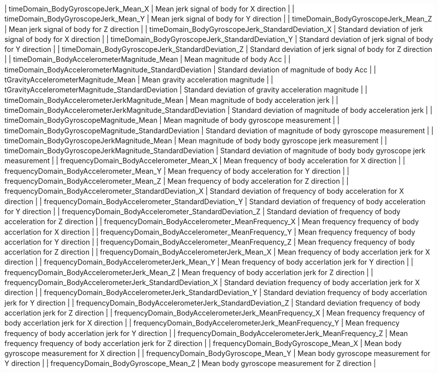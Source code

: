 |	timeDomain_BodyGyroscopeJerk_Mean_X	|	Mean jerk signal of body for X direction	|
|	timeDomain_BodyGyroscopeJerk_Mean_Y	|	Mean jerk signal of body for Y direction	|
|	timeDomain_BodyGyroscopeJerk_Mean_Z	|	Mean jerk signal of body for Z direction	|
|	timeDomain_BodyGyroscopeJerk_StandardDeviation_X	|	Standard deviation of jerk signal of body for X direction	|
|	timeDomain_BodyGyroscopeJerk_StandardDeviation_Y	|	Standard deviation of jerk signal of body for Y direction	|
|	timeDomain_BodyGyroscopeJerk_StandardDeviation_Z	|	Standard deviation of jerk signal of body for Z direction	|
|	timeDomain_BodyAccelerometerMagnitude_Mean	|	Mean magnitude of body Acc	|
|	timeDomain_BodyAccelerometerMagnitude_StandardDeviation	|	Standard deviation of magnitude of body Acc	|
|	tGravityAccelerometerMagnitude_Mean	|	Mean gravity acceleration magnitude	|
|	tGravityAccelerometerMagnitude_StandardDeviation	|	Standard deviation of gravity acceleration magnitude	|
|	timeDomain_BodyAccelerometerJerkMagnitude_Mean	|	Mean magnitude of body acceleration jerk	|
|	timeDomain_BodyAccelerometerJerkMagnitude_StandardDeviation	|	Standard deviation of magnitude of body acceleration jerk	|
|	timeDomain_BodyGyroscopeMagnitude_Mean	|	Mean magnitude of body gyroscope measurement	|
|	timeDomain_BodyGyroscopeMagnitude_StandardDeviation	|	Standard deviation of magnitude of body gyroscope measurement	|
|	timeDomain_BodyGyroscopeJerkMagnitude_Mean	|	Mean magnitude of body body gyroscope jerk measurement	|
|	timeDomain_BodyGyroscopeJerkMagnitude_StandardDeviation	|	Standard deviation of magnitude of body body gyroscope jerk measurement	|
|	frequencyDomain_BodyAccelerometer_Mean_X	|	Mean frequency of body acceleration for X direction	|
|	frequencyDomain_BodyAccelerometer_Mean_Y	|	Mean frequency of body acceleration for Y direction	|
|	frequencyDomain_BodyAccelerometer_Mean_Z	|	Mean frequency of body acceleration for Z direction	|
|	frequencyDomain_BodyAccelerometer_StandardDeviation_X	|	Standard deviation of frequency of body acceleration for X direction	|
|	frequencyDomain_BodyAccelerometer_StandardDeviation_Y	|	Standard deviation of frequency of body acceleration for Y direction	|
|	frequencyDomain_BodyAccelerometer_StandardDeviation_Z	|	Standard deviation of frequency of body acceleration for Z direction	|
|	frequencyDomain_BodyAccelerometer_MeanFrequency_X	|	Mean frequency  frequency of body accerlation  for X direction	|
|	frequencyDomain_BodyAccelerometer_MeanFrequency_Y	|	Mean frequency  frequency of body accerlation  for Y direction	|
|	frequencyDomain_BodyAccelerometer_MeanFrequency_Z	|	Mean frequency  frequency of body accerlation for Z direction	|
|	frequencyDomain_BodyAccelerometerJerk_Mean_X	|	Mean frequency of body accerlation jerk for X direction	|
|	frequencyDomain_BodyAccelerometerJerk_Mean_Y	|	Mean frequency of body accerlation jerk for Y direction	|
|	frequencyDomain_BodyAccelerometerJerk_Mean_Z	|	Mean frequency of body accerlation jerk for Z direction	|
|	frequencyDomain_BodyAccelerometerJerk_StandardDeviation_X	|	Standard deviation frequency of body accerlation jerk for X direction	|
|	frequencyDomain_BodyAccelerometerJerk_StandardDeviation_Y	|	Standard deviation frequency of body accerlation jerk for Y direction	|
|	frequencyDomain_BodyAccelerometerJerk_StandardDeviation_Z	|	Standard deviation frequency of body accerlation jerk for Z direction	|
|	frequencyDomain_BodyAccelerometerJerk_MeanFrequency_X	|	Mean frequency  frequency of body accerlation jerk for X direction	|
|	frequencyDomain_BodyAccelerometerJerk_MeanFrequency_Y	|	Mean frequency  frequency of body accerlation jerk for Y direction	|
|	frequencyDomain_BodyAccelerometerJerk_MeanFrequency_Z	|	Mean frequency  frequency of body accerlation jerk for Z direction	|
|	frequencyDomain_BodyGyroscope_Mean_X	|	Mean body gyroscope measurement for X direction	|
|	frequencyDomain_BodyGyroscope_Mean_Y	|	Mean body gyroscope measurement for Y direction	|
|	frequencyDomain_BodyGyroscope_Mean_Z	|	Mean  body gyroscope measurement for Z direction	|